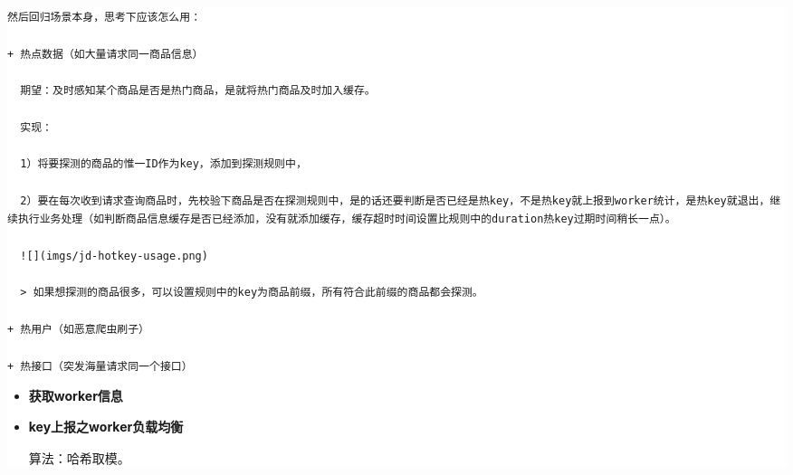     然后回归场景本身，思考下应该怎么用：

    + 热点数据（如大量请求同一商品信息）

      期望：及时感知某个商品是否是热门商品，是就将热门商品及时加入缓存。

      实现：

      1）将要探测的商品的惟一ID作为key，添加到探测规则中，

      2）要在每次收到请求查询商品时，先校验下商品是否在探测规则中，是的话还要判断是否已经是热key，不是热key就上报到worker统计，是热key就退出，继续执行业务处理（如判断商品信息缓存是否已经添加，没有就添加缓存，缓存超时时间设置比规则中的duration热key过期时间稍长一点）。

      ![](imgs/jd-hotkey-usage.png)

      > 如果想探测的商品很多，可以设置规则中的key为商品前缀，所有符合此前缀的商品都会探测。

    + 热用户（如恶意爬虫刷子）

    + 热接口（突发海量请求同一个接口）

  + **获取worker信息**

  + **key上报之worker负载均衡**

    算法：哈希取模。
